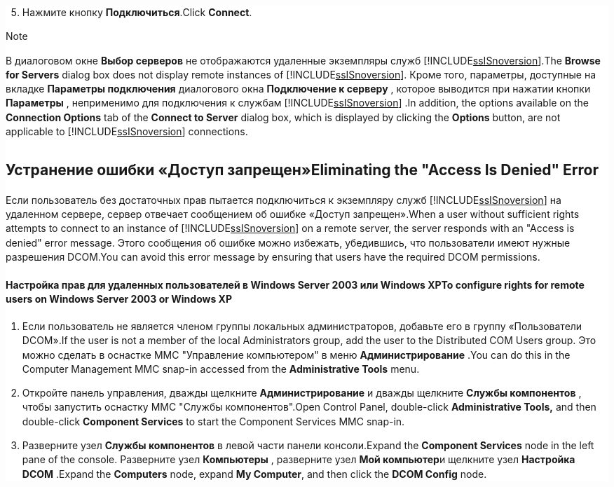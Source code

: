 5.  <span data-ttu-id="314a6-118">Нажмите кнопку **Подключиться**.</span><span class="sxs-lookup"><span data-stu-id="314a6-118">Click **Connect**.</span></span>  
  
> [!NOTE]  
>  <span data-ttu-id="314a6-119">В диалоговом окне **Выбор серверов** не отображаются удаленные экземпляры служб [!INCLUDE[ssISnoversion](../includes/ssisnoversion-md.md)].</span><span class="sxs-lookup"><span data-stu-id="314a6-119">The **Browse for Servers** dialog box does not display remote instances of [!INCLUDE[ssISnoversion](../includes/ssisnoversion-md.md)].</span></span> <span data-ttu-id="314a6-120">Кроме того, параметры, доступные на вкладке **Параметры подключения** диалогового окна **Подключение к серверу** , которое выводится при нажатии кнопки **Параметры** , неприменимо для подключения к службам [!INCLUDE[ssISnoversion](../includes/ssisnoversion-md.md)] .</span><span class="sxs-lookup"><span data-stu-id="314a6-120">In addition, the options available on the **Connection Options** tab of the **Connect to Server** dialog box, which is displayed by clicking the **Options** button, are not applicable to [!INCLUDE[ssISnoversion](../includes/ssisnoversion-md.md)] connections.</span></span>  
  
## <a name="eliminating-the-access-is-denied-error"></a><span data-ttu-id="314a6-121">Устранение ошибки «Доступ запрещен»</span><span class="sxs-lookup"><span data-stu-id="314a6-121">Eliminating the "Access Is Denied" Error</span></span>  
 <span data-ttu-id="314a6-122">Если пользователь без достаточных прав пытается подключиться к экземпляру служб [!INCLUDE[ssISnoversion](../includes/ssisnoversion-md.md)] на удаленном сервере, сервер отвечает сообщением об ошибке «Доступ запрещен».</span><span class="sxs-lookup"><span data-stu-id="314a6-122">When a user without sufficient rights attempts to connect to an instance of [!INCLUDE[ssISnoversion](../includes/ssisnoversion-md.md)] on a remote server, the server responds with an "Access is denied" error message.</span></span> <span data-ttu-id="314a6-123">Этого сообщения об ошибке можно избежать, убедившись, что пользователи имеют нужные разрешения DCOM.</span><span class="sxs-lookup"><span data-stu-id="314a6-123">You can avoid this error message by ensuring that users have the required DCOM permissions.</span></span>  
  
#### <a name="to-configure-rights-for-remote-users-on-windows-server-2003-or-windows-xp"></a><span data-ttu-id="314a6-124">Настройка прав для удаленных пользователей в Windows Server 2003 или Windows XP</span><span class="sxs-lookup"><span data-stu-id="314a6-124">To configure rights for remote users on Windows Server 2003 or Windows XP</span></span>  
  
1.  <span data-ttu-id="314a6-125">Если пользователь не является членом группы локальных администраторов, добавьте его в группу «Пользователи DCOM».</span><span class="sxs-lookup"><span data-stu-id="314a6-125">If the user is not a member of the local Administrators group, add the user to the Distributed COM Users group.</span></span> <span data-ttu-id="314a6-126">Это можно сделать в оснастке MMC "Управление компьютером" в меню **Администрирование** .</span><span class="sxs-lookup"><span data-stu-id="314a6-126">You can do this in the Computer Management MMC snap-in accessed from the **Administrative Tools** menu.</span></span>  
  
2.  <span data-ttu-id="314a6-127">Откройте панель управления, дважды щелкните **Администрирование** и дважды щелкните **Службы компонентов** , чтобы запустить оснастку MMC "Службы компонентов".</span><span class="sxs-lookup"><span data-stu-id="314a6-127">Open Control Panel, double-click **Administrative Tools,** and then double-click **Component Services** to start the Component Services MMC snap-in.</span></span>  
  
3.  <span data-ttu-id="314a6-128">Разверните узел **Службы компонентов** в левой части панели консоли.</span><span class="sxs-lookup"><span data-stu-id="314a6-128">Expand the **Component Services** node in the left pane of the console.</span></span> <span data-ttu-id="314a6-129">Разверните узел **Компьютеры** , разверните узел **Мой компьютер**и щелкните узел **Настройка DCOM** .</span><span class="sxs-lookup"><span data-stu-id="314a6-129">Expand the **Computers** node, expand **My Computer**, and then click the **DCOM Config** node.</span></span>  
  